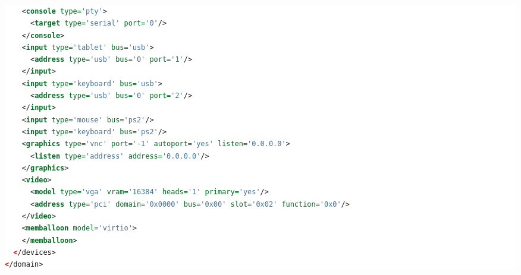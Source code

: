 ```xml
    <console type='pty'>
      <target type='serial' port='0'/>
    </console>
    <input type='tablet' bus='usb'>
      <address type='usb' bus='0' port='1'/>
    </input>
    <input type='keyboard' bus='usb'>
      <address type='usb' bus='0' port='2'/>
    </input>
    <input type='mouse' bus='ps2'/>
    <input type='keyboard' bus='ps2'/>
    <graphics type='vnc' port='-1' autoport='yes' listen='0.0.0.0'>
      <listen type='address' address='0.0.0.0'/>
    </graphics>
    <video>
      <model type='vga' vram='16384' heads='1' primary='yes'/>
      <address type='pci' domain='0x0000' bus='0x00' slot='0x02' function='0x0'/>
    </video>
    <memballoon model='virtio'>
    </memballoon>
  </devices>
</domain>
```
